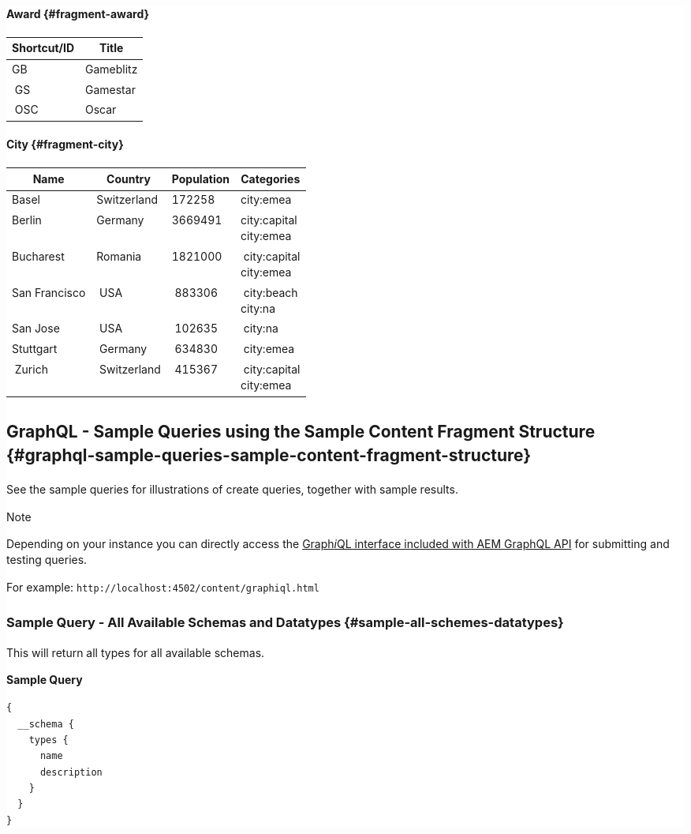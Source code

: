 #### Award {#fragment-award}

| Shortcut/ID | Title |
|--- |--- |
| GB | Gameblitz |
| GS | Gamestar |
| OSC | Oscar |

#### City {#fragment-city}

| Name | Country | Population | Categories |
|--- |--- |--- |--- |
| Basel | Switzerland | 172258 | city:emea |
| Berlin | Germany | 3669491 | city:capital<br>city:emea |
| Bucharest | Romania | 1821000 | city:capital<br>city:emea |
| San Francisco | USA | 883306 | city:beach<br>city:na |
| San Jose | USA | 102635 | city:na |
| Stuttgart | Germany | 634830 | city:emea |
| Zurich | Switzerland | 415367 | city:capital<br>city:emea |

## GraphQL - Sample Queries using the Sample Content Fragment Structure {#graphql-sample-queries-sample-content-fragment-structure}

See the sample queries for illustrations of create queries, together with sample results.

>[!NOTE]
>
>Depending on your instance you can directly access the [Graph*i*QL interface included with AEM GraphQL API](/help/assets/content-fragments/graphql-api-content-fragments.md#graphiql-interface) for submitting and testing queries.
>
>For example: `http://localhost:4502/content/graphiql.html`

### Sample Query - All Available Schemas and Datatypes {#sample-all-schemes-datatypes}

This will return all types for all available schemas.

**Sample Query**

```xml
{
  __schema {
    types {
      name
      description
    }
  }
}
```
